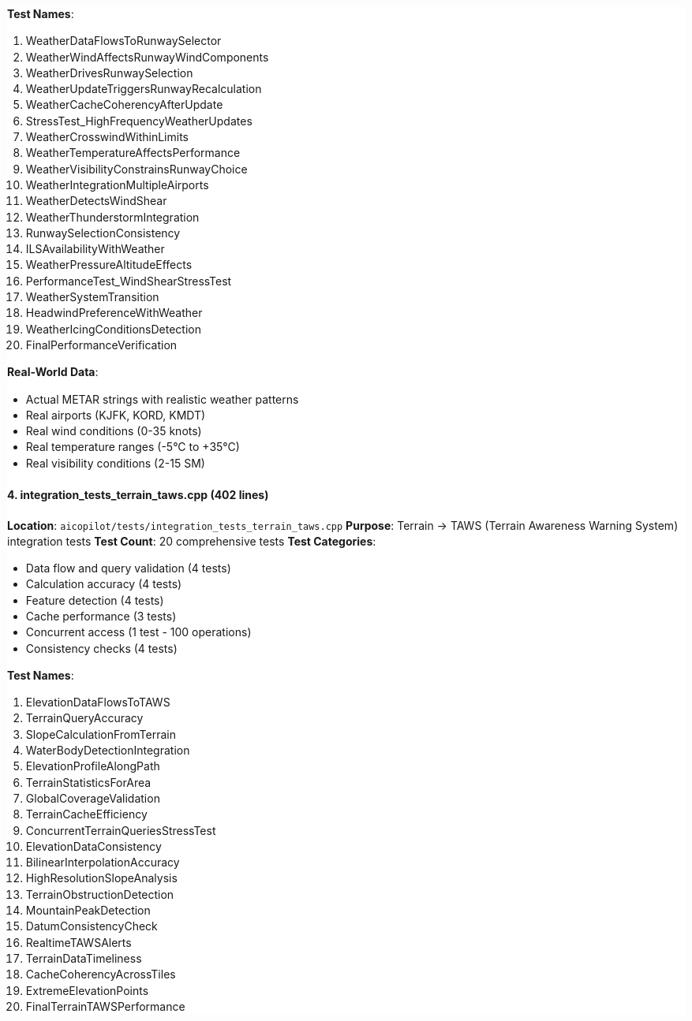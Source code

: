 **Test Names**:
1. WeatherDataFlowsToRunwaySelector
2. WeatherWindAffectsRunwayWindComponents
3. WeatherDrivesRunwaySelection
4. WeatherUpdateTriggersRunwayRecalculation
5. WeatherCacheCoherencyAfterUpdate
6. StressTest_HighFrequencyWeatherUpdates
7. WeatherCrosswindWithinLimits
8. WeatherTemperatureAffectsPerformance
9. WeatherVisibilityConstrainsRunwayChoice
10. WeatherIntegrationMultipleAirports
11. WeatherDetectsWindShear
12. WeatherThunderstormIntegration
13. RunwaySelectionConsistency
14. ILSAvailabilityWithWeather
15. WeatherPressureAltitudeEffects
16. PerformanceTest_WindShearStressTest
17. WeatherSystemTransition
18. HeadwindPreferenceWithWeather
19. WeatherIcingConditionsDetection
20. FinalPerformanceVerification

**Real-World Data**:
- Actual METAR strings with realistic weather patterns
- Real airports (KJFK, KORD, KMDT)
- Real wind conditions (0-35 knots)
- Real temperature ranges (-5°C to +35°C)
- Real visibility conditions (2-15 SM)

#### 4. **integration_tests_terrain_taws.cpp** (402 lines)
**Location**: `aicopilot/tests/integration_tests_terrain_taws.cpp`
**Purpose**: Terrain → TAWS (Terrain Awareness Warning System) integration tests
**Test Count**: 20 comprehensive tests
**Test Categories**:
- Data flow and query validation (4 tests)
- Calculation accuracy (4 tests)
- Feature detection (4 tests)
- Cache performance (3 tests)
- Concurrent access (1 test - 100 operations)
- Consistency checks (4 tests)

**Test Names**:
1. ElevationDataFlowsToTAWS
2. TerrainQueryAccuracy
3. SlopeCalculationFromTerrain
4. WaterBodyDetectionIntegration
5. ElevationProfileAlongPath
6. TerrainStatisticsForArea
7. GlobalCoverageValidation
8. TerrainCacheEfficiency
9. ConcurrentTerrainQueriesStressTest
10. ElevationDataConsistency
11. BilinearInterpolationAccuracy
12. HighResolutionSlopeAnalysis
13. TerrainObstructionDetection
14. MountainPeakDetection
15. DatumConsistencyCheck
16. RealtimeTAWSAlerts
17. TerrainDataTimeliness
18. CacheCoherencyAcrossTiles
19. ExtremeElevationPoints
20. FinalTerrainTAWSPerformance
